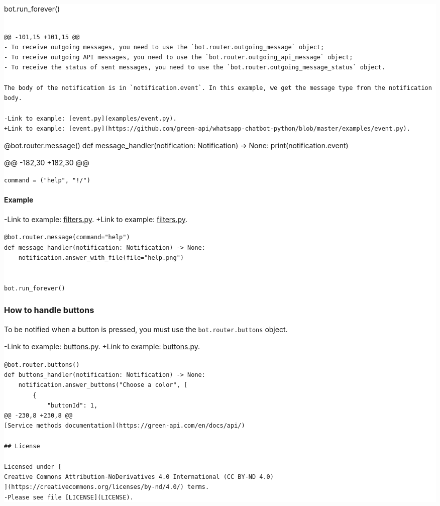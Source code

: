  
 bot.run_forever()
 ```
 
@@ -101,15 +101,15 @@
 - To receive outgoing messages, you need to use the `bot.router.outgoing_message` object;
 - To receive outgoing API messages, you need to use the `bot.router.outgoing_api_message` object;
 - To receive the status of sent messages, you need to use the `bot.router.outgoing_message_status` object.
 
 The body of the notification is in `notification.event`. In this example, we get the message type from the notification
 body.
 
-Link to example: [event.py](examples/event.py).
+Link to example: [event.py](https://github.com/green-api/whatsapp-chatbot-python/blob/master/examples/event.py).
 
 ```
 @bot.router.message()
 def message_handler(notification: Notification) -> None:
     print(notification.event)
 
 
@@ -182,30 +182,30 @@
 
 ```
 command = ("help", "!/")
 ```
 
 #### Example
 
-Link to example: [filters.py](examples/filters.py).
+Link to example: [filters.py](https://github.com/green-api/whatsapp-chatbot-python/blob/master/examples/filters.py).
 
 ```
 @bot.router.message(command="help")
 def message_handler(notification: Notification) -> None:
     notification.answer_with_file(file="help.png")
 
 
 bot.run_forever()
 ```
 
 ### How to handle buttons
 
 To be notified when a button is pressed, you must use the `bot.router.buttons` object.
 
-Link to example: [buttons.py](examples/buttons.py).
+Link to example: [buttons.py](https://github.com/green-api/whatsapp-chatbot-python/blob/master/examples/buttons.py).
 
 ```
 @bot.router.buttons()
 def buttons_handler(notification: Notification) -> None:
     notification.answer_buttons("Choose a color", [
         {
             "buttonId": 1,
@@ -230,8 +230,8 @@
 [Service methods documentation](https://green-api.com/en/docs/api/)
 
 ## License
 
 Licensed under [
 Creative Commons Attribution-NoDerivatives 4.0 International (CC BY-ND 4.0)
 ](https://creativecommons.org/licenses/by-nd/4.0/) terms.
-Please see file [LICENSE](LICENSE).
 ```